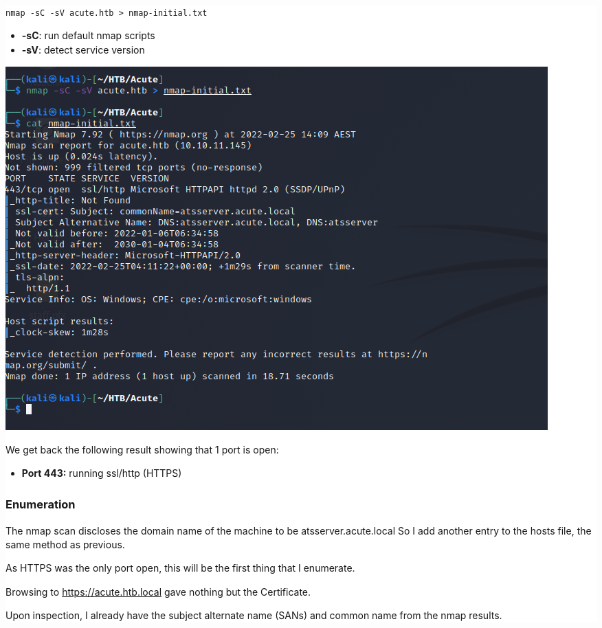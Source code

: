 ```
nmap -sC -sV acute.htb > nmap-initial.txt
```

* **-sC**: run default nmap scripts
* **-sV**: detect service version

![](<../../.gitbook/assets/image (29) (1) (1).png>)

We get back the following result showing that 1 port is open:

* **Port 443:** running ssl/http (HTTPS)

### Enumeration <a href="#64a0" id="64a0"></a>

The nmap scan discloses the domain name of the machine to be atsserver.acute.local So I add another entry to the hosts file, the same method as previous.

As HTTPS was the only port open, this will be the first thing that I enumerate.

Browsing to https://acute.htb.local gave nothing but the Certificate.

Upon inspection, I already have the subject alternate name (SANs) and common name from the nmap results.
